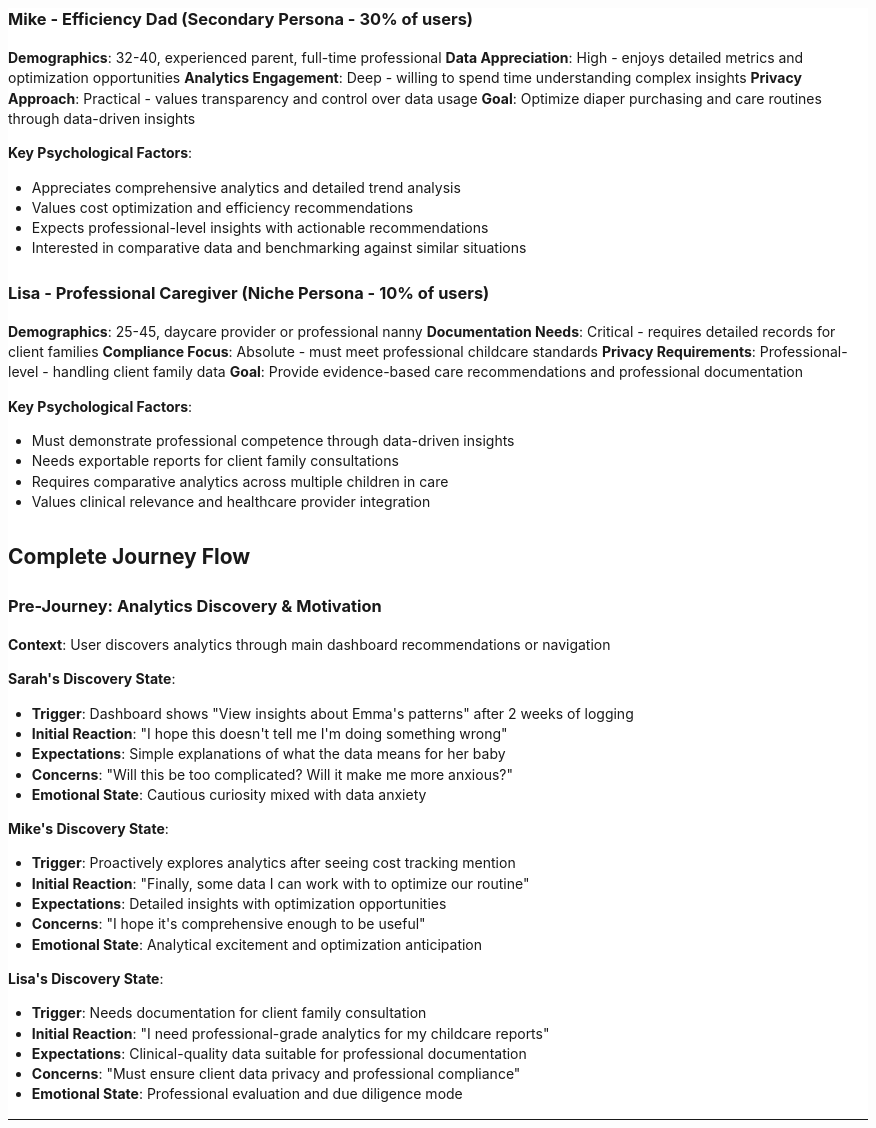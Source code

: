 ### Mike - Efficiency Dad (Secondary Persona - 30% of users)

**Demographics**: 32-40, experienced parent, full-time professional
**Data Appreciation**: High - enjoys detailed metrics and optimization opportunities
**Analytics Engagement**: Deep - willing to spend time understanding complex insights
**Privacy Approach**: Practical - values transparency and control over data usage
**Goal**: Optimize diaper purchasing and care routines through data-driven insights

**Key Psychological Factors**:
- Appreciates comprehensive analytics and detailed trend analysis
- Values cost optimization and efficiency recommendations
- Expects professional-level insights with actionable recommendations
- Interested in comparative data and benchmarking against similar situations

### Lisa - Professional Caregiver (Niche Persona - 10% of users)

**Demographics**: 25-45, daycare provider or professional nanny
**Documentation Needs**: Critical - requires detailed records for client families
**Compliance Focus**: Absolute - must meet professional childcare standards
**Privacy Requirements**: Professional-level - handling client family data
**Goal**: Provide evidence-based care recommendations and professional documentation

**Key Psychological Factors**:
- Must demonstrate professional competence through data-driven insights
- Needs exportable reports for client family consultations
- Requires comparative analytics across multiple children in care
- Values clinical relevance and healthcare provider integration

## Complete Journey Flow

### Pre-Journey: Analytics Discovery & Motivation

**Context**: User discovers analytics through main dashboard recommendations or navigation

**Sarah's Discovery State**:
- **Trigger**: Dashboard shows "View insights about Emma's patterns" after 2 weeks of logging
- **Initial Reaction**: "I hope this doesn't tell me I'm doing something wrong"
- **Expectations**: Simple explanations of what the data means for her baby
- **Concerns**: "Will this be too complicated? Will it make me more anxious?"
- **Emotional State**: Cautious curiosity mixed with data anxiety

**Mike's Discovery State**:
- **Trigger**: Proactively explores analytics after seeing cost tracking mention
- **Initial Reaction**: "Finally, some data I can work with to optimize our routine"
- **Expectations**: Detailed insights with optimization opportunities
- **Concerns**: "I hope it's comprehensive enough to be useful"
- **Emotional State**: Analytical excitement and optimization anticipation

**Lisa's Discovery State**:
- **Trigger**: Needs documentation for client family consultation
- **Initial Reaction**: "I need professional-grade analytics for my childcare reports"
- **Expectations**: Clinical-quality data suitable for professional documentation
- **Concerns**: "Must ensure client data privacy and professional compliance"
- **Emotional State**: Professional evaluation and due diligence mode

---